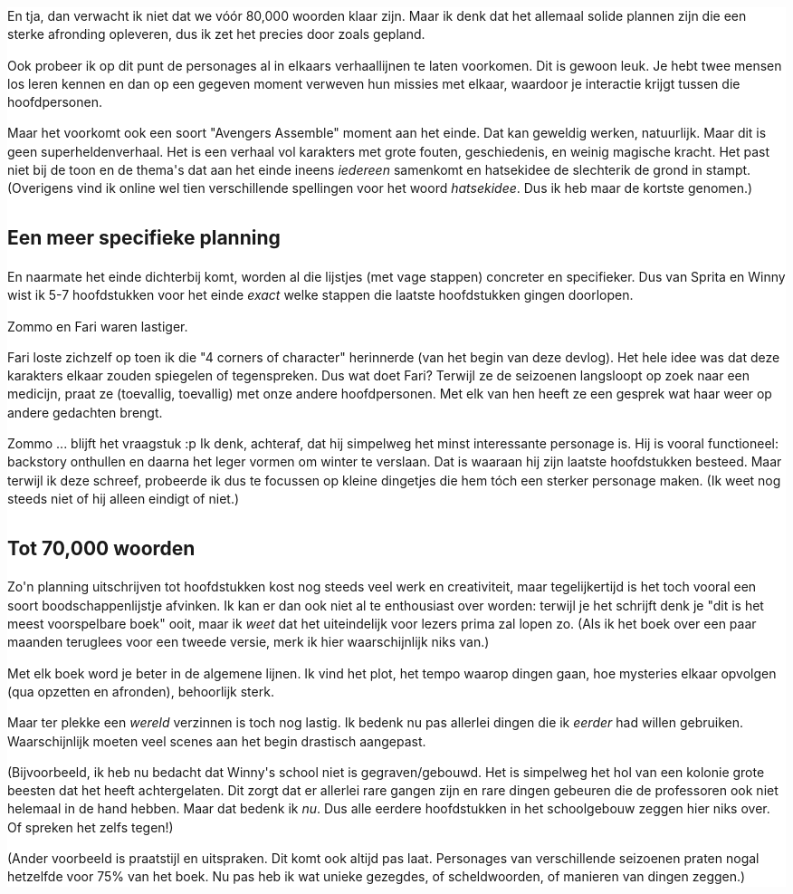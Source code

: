 En tja, dan verwacht ik niet dat we vóór 80,000 woorden klaar zijn. Maar ik denk dat het allemaal solide plannen zijn die een sterke afronding opleveren, dus ik zet het precies door zoals gepland.

Ook probeer ik op dit punt de personages al in elkaars verhaallijnen te laten voorkomen. Dit is gewoon leuk. Je hebt twee mensen los leren kennen en dan op een gegeven moment verweven hun missies met elkaar, waardoor je interactie krijgt tussen die hoofdpersonen. 

Maar het voorkomt ook een soort "Avengers Assemble" moment aan het einde. Dat kan geweldig werken, natuurlijk. Maar dit is geen superheldenverhaal. Het is een verhaal vol karakters met grote fouten, geschiedenis, en weinig magische kracht. Het past niet bij de toon en de thema's dat aan het einde ineens _iedereen_ samenkomt en hatsekidee de slechterik de grond in stampt. (Overigens vind ik online wel tien verschillende spellingen voor het woord _hatsekidee_. Dus ik heb maar de kortste genomen.)

## Een meer specifieke planning

En naarmate het einde dichterbij komt, worden al die lijstjes (met vage stappen) concreter en specifieker. Dus van Sprita en Winny wist ik 5-7 hoofdstukken voor het einde _exact_ welke stappen die laatste hoofdstukken gingen doorlopen.

Zommo en Fari waren lastiger.

Fari loste zichzelf op toen ik die "4 corners of character" herinnerde (van het begin van deze devlog). Het hele idee was dat deze karakters elkaar zouden spiegelen of tegenspreken. Dus wat doet Fari? Terwijl ze de seizoenen langsloopt op zoek naar een medicijn, praat ze (toevallig, toevallig) met onze andere hoofdpersonen. Met elk van hen heeft ze een gesprek wat haar weer op andere gedachten brengt.

Zommo ... blijft het vraagstuk :p Ik denk, achteraf, dat hij simpelweg het minst interessante personage is. Hij is vooral functioneel: backstory onthullen en daarna het leger vormen om winter te verslaan. Dat is waaraan hij zijn laatste hoofdstukken besteed. Maar terwijl ik deze schreef, probeerde ik dus te focussen op kleine dingetjes die hem tóch een sterker personage maken. (Ik weet nog steeds niet of hij alleen eindigt of niet.)

## Tot 70,000 woorden

Zo'n planning uitschrijven tot hoofdstukken kost nog steeds veel werk en creativiteit, maar tegelijkertijd is het toch vooral een soort boodschappenlijstje afvinken. Ik kan er dan ook niet al te enthousiast over worden: terwijl je het schrijft denk je "dit is het meest voorspelbare boek" ooit, maar ik _weet_ dat het uiteindelijk voor lezers prima zal lopen zo. (Als ik het boek over een paar maanden teruglees voor een tweede versie, merk ik hier waarschijnlijk niks van.)

Met elk boek word je beter in de algemene lijnen. Ik vind het plot, het tempo waarop dingen gaan, hoe mysteries elkaar opvolgen (qua opzetten en afronden), behoorlijk sterk. 

Maar ter plekke een _wereld_ verzinnen is toch nog lastig. Ik bedenk nu pas allerlei dingen die ik _eerder_ had willen gebruiken. Waarschijnlijk moeten veel scenes aan het begin drastisch aangepast.

(Bijvoorbeeld, ik heb nu bedacht dat Winny's school niet is gegraven/gebouwd. Het is simpelweg het hol van een kolonie grote beesten dat het heeft achtergelaten. Dit zorgt dat er allerlei rare gangen zijn en rare dingen gebeuren die de professoren ook niet helemaal in de hand hebben. Maar dat bedenk ik _nu_. Dus alle eerdere hoofdstukken in het schoolgebouw zeggen hier niks over. Of spreken het zelfs tegen!)

(Ander voorbeeld is praatstijl en uitspraken. Dit komt ook altijd pas laat. Personages van verschillende seizoenen praten nogal hetzelfde voor 75% van het boek. Nu pas heb ik wat unieke gezegdes, of scheldwoorden, of manieren van dingen zeggen.)
